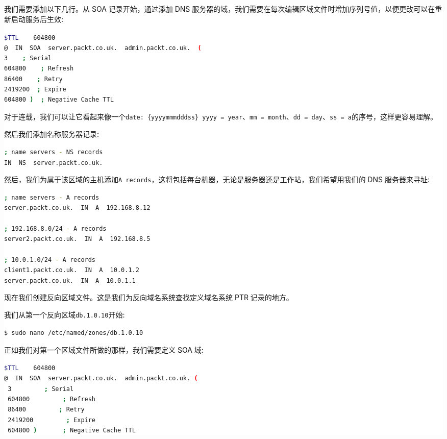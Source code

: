 我们需要添加以下几行。从 SOA 记录开始，通过添加 DNS 服务器的域，我们需要在每次编辑区域文件时增加序列号值，以便更改可以在重新启动服务后生效:

```sh
$TTL    604800
@  IN  SOA  server.packt.co.uk.  admin.packt.co.uk.  (
3    ; Serial
604800    ; Refresh
86400    ; Retry
2419200  ; Expire
604800 )  ; Negative Cache TTL

```

对于连载，我们可以让它看起来像一个`date: {yyyymmmdddss} yyyy = year`、`mm = month`、`dd = day`、`ss = a`的序号，这样更容易理解。

然后我们添加名称服务器记录:

```sh
; name servers - NS records 
IN  NS  server.packt.co.uk.

```

然后，我们为属于该区域的主机添加`A records`，这将包括每台机器，无论是服务器还是工作站，我们希望用我们的 DNS 服务器来寻址:

```sh
; name servers - A records
server.packt.co.uk.  IN  A  192.168.8.12

; 192.168.8.0/24 - A records
server2.packt.co.uk.  IN  A  192.168.8.5

; 10.0.1.0/24 - A records
client1.packt.co.uk.  IN  A  10.0.1.2
server.packt.co.uk.  IN  A  10.0.1.1

```

现在我们创建反向区域文件。这是我们为反向域名系统查找定义域名系统 PTR 记录的地方。

我们从第一个反向区域`db.1.0.10`开始:

```sh
$ sudo nano /etc/named/zones/db.1.0.10

```

正如我们对第一个区域文件所做的那样，我们需要定义 SOA 域:

```sh
$TTL    604800
@  IN  SOA  server.packt.co.uk.  admin.packt.co.uk. (
 3         ; Serial
 604800         ; Refresh
 86400         ; Retry
 2419200         ; Expire
 604800 )       ; Negative Cache TTL

```
